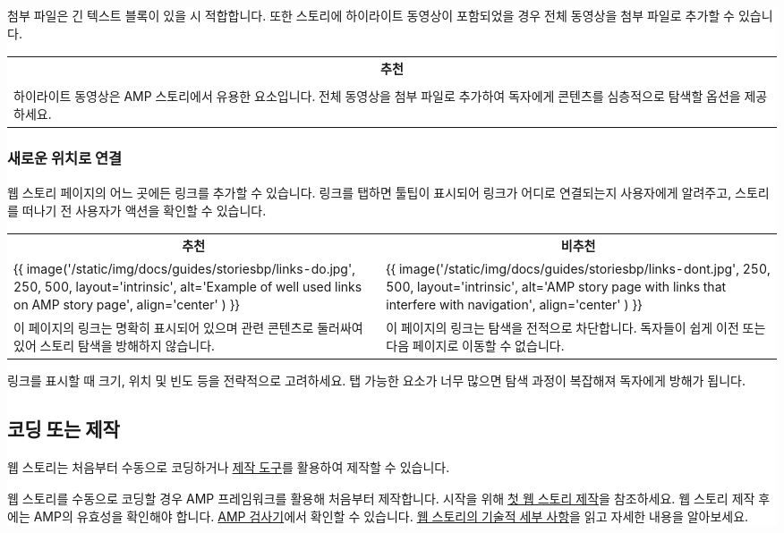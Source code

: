 첨부 파일은 긴 텍스트 블록이 있을 시 적합합니다. 또한 스토리에 하이라이트 동영상이 포함되었을 경우 전체 동영상을 첨부 파일로 추가할 수 있습니다.

<table>
  <tr>
    <th>추천</th>
  </tr>
  <tr>
    <td>
      <div style="max-width: 360px">
        <amp-video layout="responsive" poster="/static/img/docs/guides/storiesbp/attachment-still2.jpg" width="360" height="720" loop autoplay noaudio>
          <source src="/static/img/docs/guides/storiesbp/attachment-do2.webm" type="video/webm"></source>
          <source src="/static/img/docs/guides/storiesbp/attachment-do2.mp4" type="video/mp4"></source>
        </amp-video>
      </div>
    </td>
  </tr>
  <tr>
    <td>하이라이트 동영상은 AMP 스토리에서 유용한 요소입니다. 전체 동영상을 첨부 파일로 추가하여 독자에게 콘텐츠를 심층적으로 탐색할 옵션을 제공하세요.</td>
  </tr>
</table>

### 새로운 위치로 연결

웹 스토리 페이지의 어느 곳에든 링크를 추가할 수 있습니다. 링크를 탭하면 툴팁이 표시되어 링크가 어디로 연결되는지 사용자에게 알려주고, 스토리를 떠나기 전 사용자가 액션을 확인할 수 있습니다.

<table>
  <tr>
    <th>추천</th>
    <th>비추천</th>
  </tr>
  <tr>
    <td>{{ image('/static/img/docs/guides/storiesbp/links-do.jpg', 250, 500, layout='intrinsic', alt='Example of well used links on AMP story page', align='center' ) }}</td>
    <td>{{ image('/static/img/docs/guides/storiesbp/links-dont.jpg', 250, 500, layout='intrinsic', alt='AMP story page with links that interfere with navigation', align='center' ) }}</td>
  </tr>
  <tr>
    <td>이 페이지의 링크는 명확히 표시되어 있으며 관련 콘텐츠로 둘러싸여 있어 스토리 탐색을 방해하지 않습니다.</td>
    <td>이 페이지의 링크는 탐색을 전적으로 차단합니다. 독자들이 쉽게 이전 또는 다음 페이지로 이동할 수 없습니다.</td>
  </tr>
</table>

링크를 표시할 때 크기, 위치 및 빈도 등을 전략적으로 고려하세요. 탭 가능한 요소가 너무 많으면 탐색 과정이 복잡해져 독자에게 방해가 됩니다.

## 코딩 또는 제작

웹 스토리는 처음부터 수동으로 코딩하거나 [제작 도구](../../tools.html?format=stories)를 활용하여 제작할 수 있습니다.

웹 스토리를 수동으로 코딩할 경우 AMP 프레임워크를 활용해 처음부터 제작합니다. 시작을 위해 [첫 웹 스토리 제작](https://github.com/ampproject/amp.dev/blob/future/pages/content/amp-dev/documentation/guides-and-tutorials/start/visual_story/index.md)을 참조하세요. 웹 스토리 제작 후에는 AMP의 유효성을 확인해야 합니다. [AMP 검사기](https://validator.ampproject.org/)에서 확인할 수 있습니다. [웹 스토리의 기술적 세부 사항](../learn/webstory_technical_details.md)을 읽고 자세한 내용을 알아보세요.
